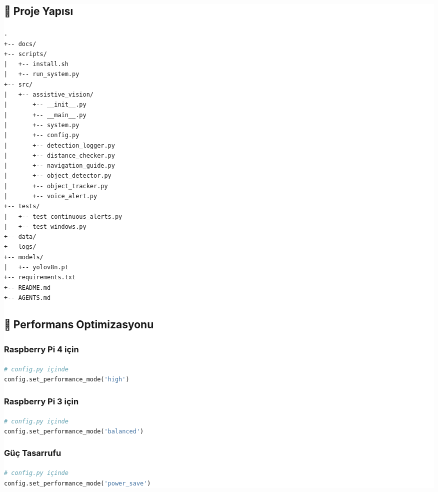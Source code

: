 ## 📁 Proje Yapısı

```
.
+-- docs/
+-- scripts/
|   +-- install.sh
|   +-- run_system.py
+-- src/
|   +-- assistive_vision/
|       +-- __init__.py
|       +-- __main__.py
|       +-- system.py
|       +-- config.py
|       +-- detection_logger.py
|       +-- distance_checker.py
|       +-- navigation_guide.py
|       +-- object_detector.py
|       +-- object_tracker.py
|       +-- voice_alert.py
+-- tests/
|   +-- test_continuous_alerts.py
|   +-- test_windows.py
+-- data/
+-- logs/
+-- models/
|   +-- yolov8n.pt
+-- requirements.txt
+-- README.md
+-- AGENTS.md
```

## 🔧 Performans Optimizasyonu

### Raspberry Pi 4 için
```python
# config.py içinde
config.set_performance_mode('high')
```

### Raspberry Pi 3 için
```python
# config.py içinde
config.set_performance_mode('balanced')
```

### Güç Tasarrufu
```python
# config.py içinde
config.set_performance_mode('power_save')
```
